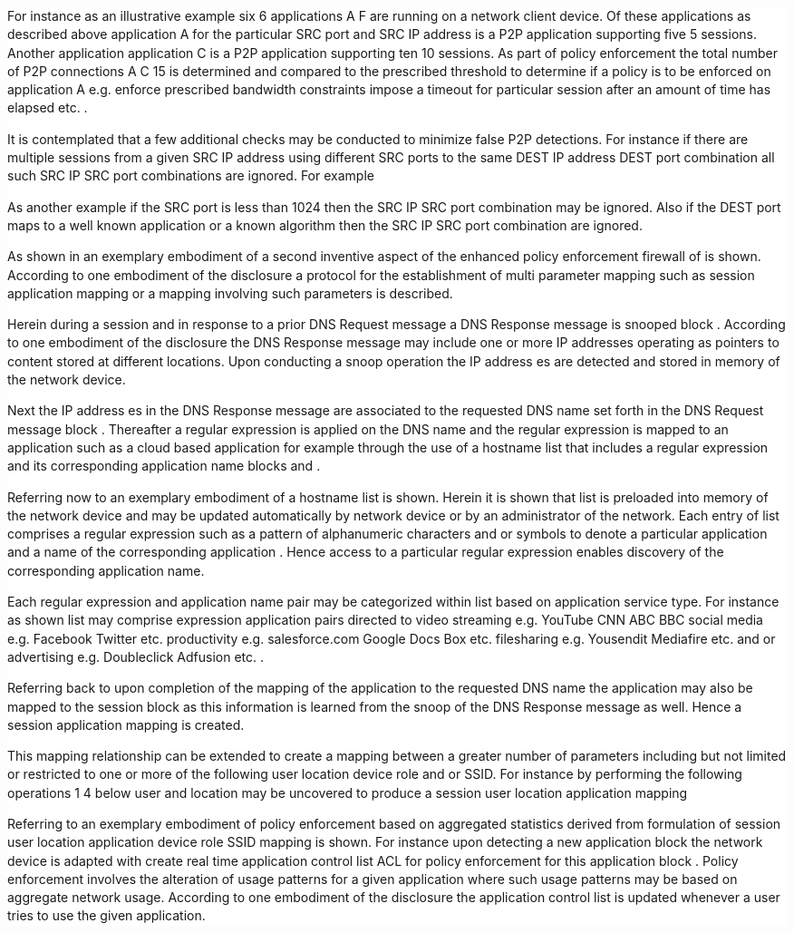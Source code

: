 For instance as an illustrative example six 6 applications A F are running on a network client device. Of these applications as described above application A for the particular SRC port and SRC IP address is a P2P application supporting five 5 sessions. Another application application C is a P2P application supporting ten 10 sessions. As part of policy enforcement the total number of P2P connections A C 15 is determined and compared to the prescribed threshold to determine if a policy is to be enforced on application A e.g. enforce prescribed bandwidth constraints impose a timeout for particular session after an amount of time has elapsed etc. .

It is contemplated that a few additional checks may be conducted to minimize false P2P detections. For instance if there are multiple sessions from a given SRC IP address using different SRC ports to the same DEST IP address DEST port combination all such SRC IP SRC port combinations are ignored. For example 

As another example if the SRC port is less than 1024 then the SRC IP SRC port combination may be ignored. Also if the DEST port maps to a well known application or a known algorithm then the SRC IP SRC port combination are ignored.

As shown in an exemplary embodiment of a second inventive aspect of the enhanced policy enforcement firewall of is shown. According to one embodiment of the disclosure a protocol for the establishment of multi parameter mapping such as session application mapping or a mapping involving such parameters is described.

Herein during a session and in response to a prior DNS Request message a DNS Response message is snooped block . According to one embodiment of the disclosure the DNS Response message may include one or more IP addresses operating as pointers to content stored at different locations. Upon conducting a snoop operation the IP address es are detected and stored in memory of the network device.

Next the IP address es in the DNS Response message are associated to the requested DNS name set forth in the DNS Request message block . Thereafter a regular expression is applied on the DNS name and the regular expression is mapped to an application such as a cloud based application for example through the use of a hostname list that includes a regular expression and its corresponding application name blocks and .

Referring now to an exemplary embodiment of a hostname list is shown. Herein it is shown that list is preloaded into memory of the network device and may be updated automatically by network device or by an administrator of the network. Each entry of list comprises a regular expression such as a pattern of alphanumeric characters and or symbols to denote a particular application and a name of the corresponding application . Hence access to a particular regular expression enables discovery of the corresponding application name.

Each regular expression and application name pair may be categorized within list based on application service type. For instance as shown list may comprise expression application pairs directed to video streaming e.g. YouTube CNN ABC BBC social media e.g. Facebook Twitter etc. productivity e.g. salesforce.com Google Docs Box etc. filesharing e.g. Yousendit Mediafire etc. and or advertising e.g. Doubleclick Adfusion etc. .

Referring back to upon completion of the mapping of the application to the requested DNS name the application may also be mapped to the session block as this information is learned from the snoop of the DNS Response message as well. Hence a session application mapping is created.

This mapping relationship can be extended to create a mapping between a greater number of parameters including but not limited or restricted to one or more of the following user location device role and or SSID. For instance by performing the following operations 1 4 below user and location may be uncovered to produce a session user location application mapping 

Referring to an exemplary embodiment of policy enforcement based on aggregated statistics derived from formulation of session user location application device role SSID mapping is shown. For instance upon detecting a new application block the network device is adapted with create real time application control list ACL for policy enforcement for this application block . Policy enforcement involves the alteration of usage patterns for a given application where such usage patterns may be based on aggregate network usage. According to one embodiment of the disclosure the application control list is updated whenever a user tries to use the given application.
